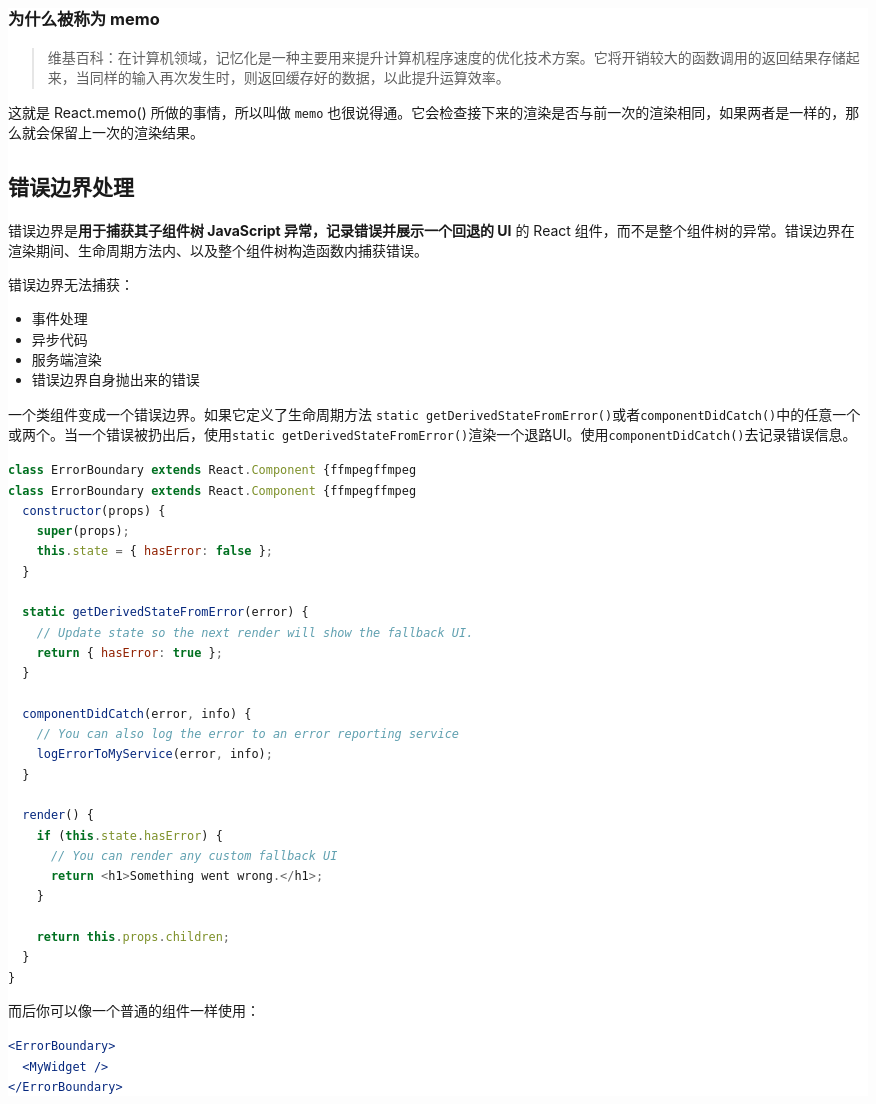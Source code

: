 ### 为什么被称为 memo

> 维基百科：在计算机领域，记忆化是一种主要用来提升计算机程序速度的优化技术方案。它将开销较大的函数调用的返回结果存储起来，当同样的输入再次发生时，则返回缓存好的数据，以此提升运算效率。

这就是 React.memo() 所做的事情，所以叫做 `memo` 也很说得通。它会检查接下来的渲染是否与前一次的渲染相同，如果两者是一样的，那么就会保留上一次的渲染结果。



## 错误边界处理

错误边界是**用于捕获其子组件树 JavaScript 异常，记录错误并展示一个回退的 UI** 的 React 组件，而不是整个组件树的异常。错误边界在渲染期间、生命周期方法内、以及整个组件树构造函数内捕获错误。

错误边界无法捕获：

+ 事件处理
+ 异步代码
+ 服务端渲染
+ 错误边界自身抛出来的错误

一个类组件变成一个错误边界。如果它定义了生命周期方法 `static getDerivedStateFromError()`或者`componentDidCatch()`中的任意一个或两个。当一个错误被扔出后，使用`static getDerivedStateFromError()`渲染一个退路UI。使用`componentDidCatch()`去记录错误信息。

```js
class ErrorBoundary extends React.Component {ffmpegffmpeg
class ErrorBoundary extends React.Component {ffmpegffmpeg
  constructor(props) {
    super(props);
    this.state = { hasError: false };
  }

  static getDerivedStateFromError(error) {
    // Update state so the next render will show the fallback UI.
    return { hasError: true };
  }

  componentDidCatch(error, info) {
    // You can also log the error to an error reporting service
    logErrorToMyService(error, info);
  }

  render() {
    if (this.state.hasError) {
      // You can render any custom fallback UI
      return <h1>Something went wrong.</h1>;
    }

    return this.props.children; 
  }
}
```

而后你可以像一个普通的组件一样使用：

```jsx
<ErrorBoundary>
  <MyWidget />
</ErrorBoundary>
```
